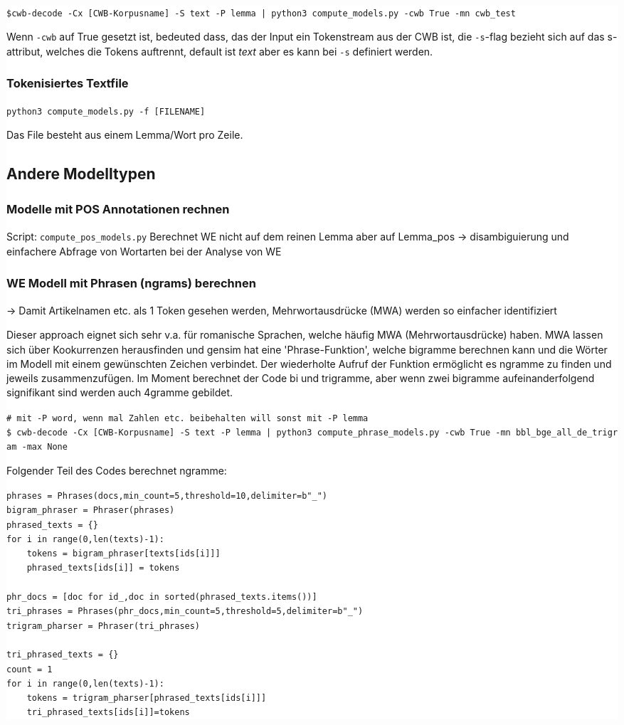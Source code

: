 ```
$cwb-decode -Cx [CWB-Korpusname] -S text -P lemma | python3 compute_models.py -cwb True -mn cwb_test
```

Wenn `-cwb` auf True gesetzt ist, bedeuted dass, das der Input ein Tokenstream aus der CWB ist, die `-s`-flag bezieht sich auf das s-attribut, welches die Tokens auftrennt, default ist _text_ aber es kann bei `-s` definiert werden. 


### Tokenisiertes Textfile

```
python3 compute_models.py -f [FILENAME]
```

Das File besteht aus einem Lemma/Wort pro Zeile. 

## Andere Modelltypen

### Modelle mit POS Annotationen rechnen

Script: `compute_pos_models.py`
Berechnet WE nicht auf dem reinen Lemma aber auf Lemma_pos -> disambiguierung und einfachere Abfrage von Wortarten bei der Analyse von WE 


### WE Modell mit Phrasen (ngrams) berechnen
-> Damit Artikelnamen etc. als 1 Token gesehen werden, Mehrwortausdrücke (MWA) werden so einfacher identifiziert

Dieser approach eignet sich sehr v.a. für romanische Sprachen, welche häufig MWA (Mehrwortausdrücke) haben. MWA lassen sich über Kookurrenzen herausfinden und gensim hat eine 'Phrase-Funktion', welche bigramme berechnen kann und die Wörter im Modell mit einem gewünschten Zeichen verbindet. Der wiederholte Aufruf der Funktion ermöglicht es ngramme zu finden und jeweils zusammenzufügen. Im Moment berechnet der Code bi und trigramme, aber wenn zwei bigramme aufeinanderfolgend signifikant sind werden auch 4gramme gebildet. 

```
# mit -P word, wenn mal Zahlen etc. beibehalten will sonst mit -P lemma  
$ cwb-decode -Cx [CWB-Korpusname] -S text -P lemma | python3 compute_phrase_models.py -cwb True -mn bbl_bge_all_de_trigram -max None

```

Folgender Teil des Codes berechnet ngramme:

```
phrases = Phrases(docs,min_count=5,threshold=10,delimiter=b"_")
bigram_phraser = Phraser(phrases)
phrased_texts = {}
for i in range(0,len(texts)-1):
    tokens = bigram_phraser[texts[ids[i]]]
    phrased_texts[ids[i]] = tokens 

phr_docs = [doc for id_,doc in sorted(phrased_texts.items())]
tri_phrases = Phrases(phr_docs,min_count=5,threshold=5,delimiter=b"_")
trigram_pharser = Phraser(tri_phrases)

tri_phrased_texts = {}
count = 1
for i in range(0,len(texts)-1):
    tokens = trigram_pharser[phrased_texts[ids[i]]]
    tri_phrased_texts[ids[i]]=tokens

```
